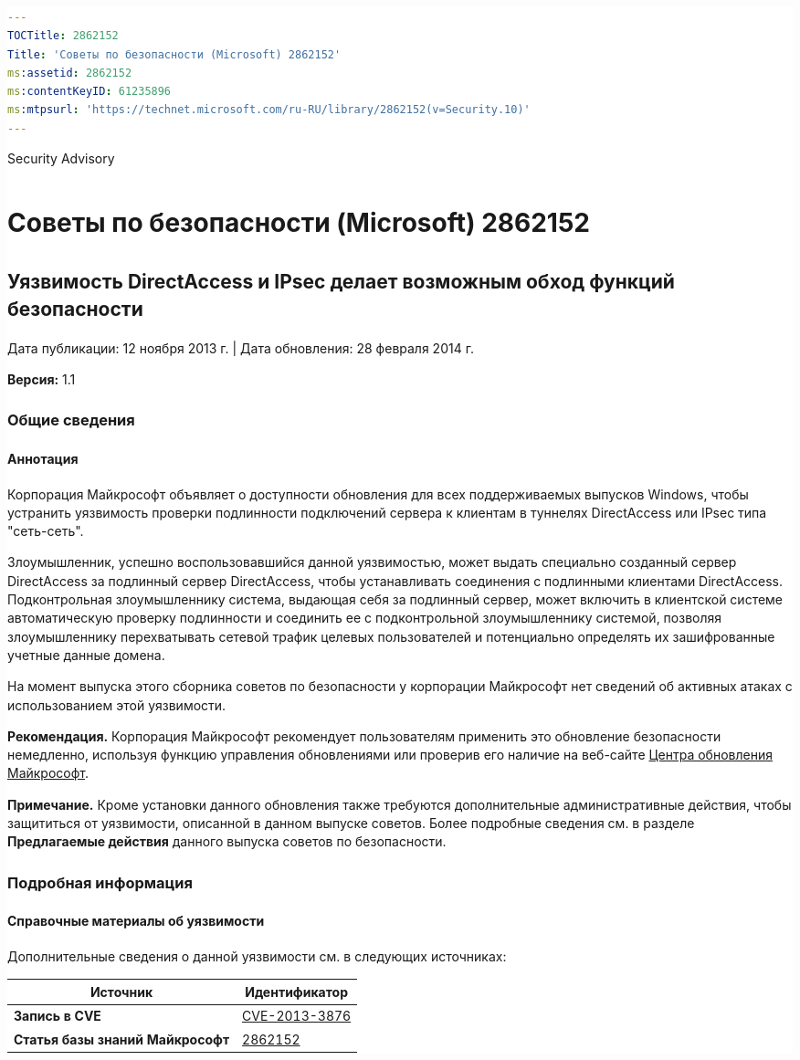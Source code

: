 ```yaml
---
TOCTitle: 2862152
Title: 'Советы по безопасности (Microsoft) 2862152'
ms:assetid: 2862152
ms:contentKeyID: 61235896
ms:mtpsurl: 'https://technet.microsoft.com/ru-RU/library/2862152(v=Security.10)'
---
```


Security Advisory

Советы по безопасности (Microsoft) 2862152
==========================================

Уязвимость DirectAccess и IPsec делает возможным обход функций безопасности
---------------------------------------------------------------------------

Дата публикации: 12 ноября 2013 г. | Дата обновления: 28 февраля 2014 г.

**Версия:** 1.1

### Общие сведения

#### Аннотация

Корпорация Майкрософт объявляет о доступности обновления для всех поддерживаемых выпусков Windows, чтобы устранить уязвимость проверки подлинности подключений сервера к клиентам в туннелях DirectAccess или IPsec типа "сеть-сеть".

Злоумышленник, успешно воспользовавшийся данной уязвимостью, может выдать специально созданный сервер DirectAccess за подлинный сервер DirectAccess, чтобы устанавливать соединения с подлинными клиентами DirectAccess. Подконтрольная злоумышленнику система, выдающая себя за подлинный сервер, может включить в клиентской системе автоматическую проверку подлинности и соединить ее с подконтрольной злоумышленнику системой, позволяя злоумышленнику перехватывать сетевой трафик целевых пользователей и потенциально определять их зашифрованные учетные данные домена.

На момент выпуска этого сборника советов по безопасности у корпорации Майкрософт нет сведений об активных атаках с использованием этой уязвимости.

**Рекомендация.** Корпорация Майкрософт рекомендует пользователям применить это обновление безопасности немедленно, используя функцию управления обновлениями или проверив его наличие на веб-сайте [Центра обновления Майкрософт](http://go.microsoft.com/fwlink/?linkid=40747).

**Примечание.** Кроме установки данного обновления также требуются дополнительные административные действия, чтобы защититься от уязвимости, описанной в данном выпуске советов. Более подробные сведения см. в разделе **Предлагаемые действия** данного выпуска советов по безопасности.

### Подробная информация

#### Справочные материалы об уязвимости

Дополнительные сведения о данной уязвимости см. в следующих источниках:

| Источник                          | Идентификатор                                                                    |
|-----------------------------------|----------------------------------------------------------------------------------|
| **Запись в CVE**                  | [CVE-2013-3876](http://www.cve.mitre.org/cgi-bin/cvename.cgi?name=cve-2013-3876) |
| **Статья базы знаний Майкрософт** | [2862152](http://support.microsoft.com/kb/2862152)                               |
